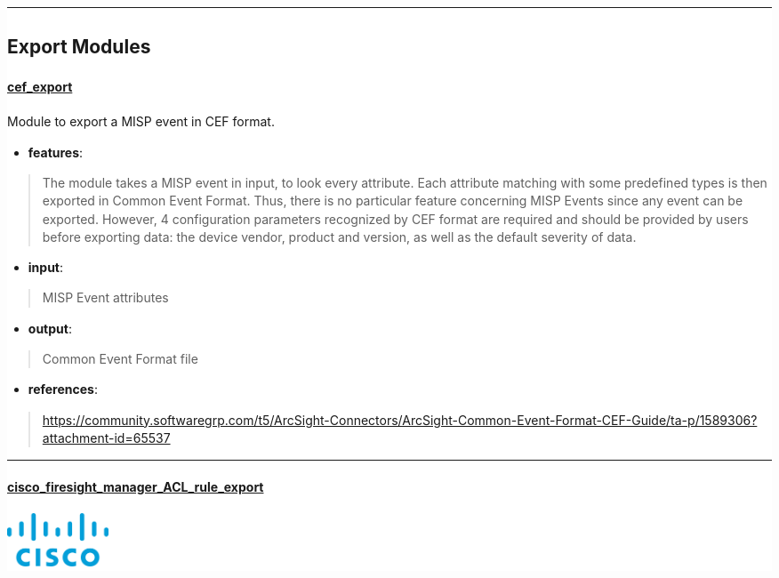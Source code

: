 -----

## Export Modules

#### [cef_export](https://github.com/MISP/misp-modules/tree/main/misp_modules/modules/export_mod/cef_export.py)

Module to export a MISP event in CEF format.
- **features**:
>The module takes a MISP event in input, to look every attribute. Each attribute matching with some predefined types is then exported in Common Event Format.
>Thus, there is no particular feature concerning MISP Events since any event can be exported. However, 4 configuration parameters recognized by CEF format are required and should be provided by users before exporting data: the device vendor, product and version, as well as the default severity of data.
- **input**:
>MISP Event attributes
- **output**:
>Common Event Format file
- **references**:
>https://community.softwaregrp.com/t5/ArcSight-Connectors/ArcSight-Common-Event-Format-CEF-Guide/ta-p/1589306?attachment-id=65537

-----

#### [cisco_firesight_manager_ACL_rule_export](https://github.com/MISP/misp-modules/tree/main/misp_modules/modules/export_mod/cisco_firesight_manager_ACL_rule_export.py)

<img src=logos/cisco.png height=60>
